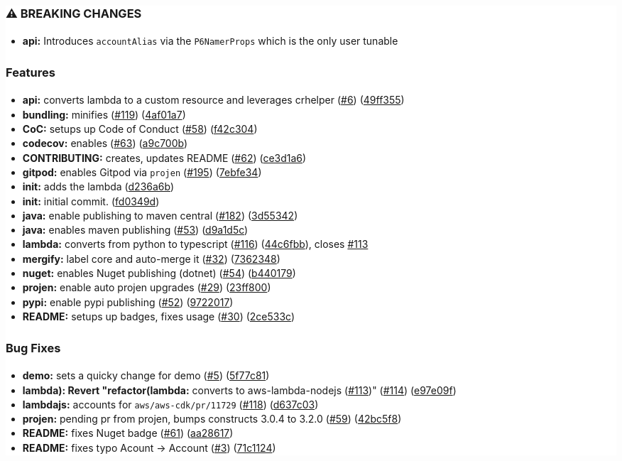 
### ⚠ BREAKING CHANGES

* **api:** Introduces `accountAlias` via the `P6NamerProps` which is the only user tunable

### Features

* **api:** converts lambda to a custom resource and leverages crhelper ([#6](https://github.com/p6m7g8/p6-namer/issues/6)) ([49ff355](https://github.com/p6m7g8/p6-namer/commit/49ff35568abb4febfdeda2c576167c82e9290f89))
* **bundling:** minifies ([#119](https://github.com/p6m7g8/p6-namer/issues/119)) ([4af01a7](https://github.com/p6m7g8/p6-namer/commit/4af01a7985ad185080579a97f683aa12e4c8e9f2))
* **CoC:** setups up Code of Conduct ([#58](https://github.com/p6m7g8/p6-namer/issues/58)) ([f42c304](https://github.com/p6m7g8/p6-namer/commit/f42c3045735fcf5d2237d1106149fe4462f7777e))
* **codecov:** enables ([#63](https://github.com/p6m7g8/p6-namer/issues/63)) ([a9c700b](https://github.com/p6m7g8/p6-namer/commit/a9c700b3570a977434dc7558d95b89ce79e6fd7d))
* **CONTRIBUTING:** creates, updates README ([#62](https://github.com/p6m7g8/p6-namer/issues/62)) ([ce3d1a6](https://github.com/p6m7g8/p6-namer/commit/ce3d1a6c3fc48445237cd473a7c929b26afddb42))
* **gitpod:** enables Gitpod via `projen` ([#195](https://github.com/p6m7g8/p6-namer/issues/195)) ([7ebfe34](https://github.com/p6m7g8/p6-namer/commit/7ebfe34003bf5e4a409ed8faaf15fc3331c51acd))
* **init:** adds the lambda ([d236a6b](https://github.com/p6m7g8/p6-namer/commit/d236a6b7c7a923ec82b9987c2019d856ce141cb0))
* **init:** initial commit. ([fd0349d](https://github.com/p6m7g8/p6-namer/commit/fd0349d8ffbf3805b6b6f4b0099a8e2ba7a7b319))
* **java:** enable publishing to maven central ([#182](https://github.com/p6m7g8/p6-namer/issues/182)) ([3d55342](https://github.com/p6m7g8/p6-namer/commit/3d55342804392b61c79e57c3275941464e214761))
* **java:** enables maven publishing ([#53](https://github.com/p6m7g8/p6-namer/issues/53)) ([d9a1d5c](https://github.com/p6m7g8/p6-namer/commit/d9a1d5cbe43530c2b05dbdc3ec42c96ba640cddf))
* **lambda:** converts from python to typescript ([#116](https://github.com/p6m7g8/p6-namer/issues/116)) ([44c6fbb](https://github.com/p6m7g8/p6-namer/commit/44c6fbb5fe68f7dcc4a6a72641e24190288652ad)), closes [#113](https://github.com/p6m7g8/p6-namer/issues/113)
* **mergify:** label core and auto-merge it ([#32](https://github.com/p6m7g8/p6-namer/issues/32)) ([7362348](https://github.com/p6m7g8/p6-namer/commit/7362348fd67f6cca49080b5fd40f40a96172c8cd))
* **nuget:** enables Nuget publishing (dotnet) ([#54](https://github.com/p6m7g8/p6-namer/issues/54)) ([b440179](https://github.com/p6m7g8/p6-namer/commit/b440179495441fe4e41b472b70758c6053c56fa1))
* **projen:** enable auto projen upgrades ([#29](https://github.com/p6m7g8/p6-namer/issues/29)) ([23ff800](https://github.com/p6m7g8/p6-namer/commit/23ff800e4af0a2a1d91eaa1fb24214d18a89782b))
* **pypi:** enable pypi publishing ([#52](https://github.com/p6m7g8/p6-namer/issues/52)) ([9722017](https://github.com/p6m7g8/p6-namer/commit/97220177e809d27706209e43f57b717240326628))
* **README:** setups up badges, fixes usage ([#30](https://github.com/p6m7g8/p6-namer/issues/30)) ([2ce533c](https://github.com/p6m7g8/p6-namer/commit/2ce533ca54e7da6bf9940f986556fde6a7f9e363))


### Bug Fixes

* **demo:** sets a quicky change for demo ([#5](https://github.com/p6m7g8/p6-namer/issues/5)) ([5f77c81](https://github.com/p6m7g8/p6-namer/commit/5f77c81723f6cad1464762b47cc703b29c540cc9))
* **lambda): Revert "refactor(lambda:** converts to aws-lambda-nodejs ([#113](https://github.com/p6m7g8/p6-namer/issues/113))" ([#114](https://github.com/p6m7g8/p6-namer/issues/114)) ([e97e09f](https://github.com/p6m7g8/p6-namer/commit/e97e09f7bbad4ad0cc540943d2ba52e5f8af4188))
* **lambdajs:** accounts for `aws/aws-cdk/pr/11729` ([#118](https://github.com/p6m7g8/p6-namer/issues/118)) ([d637c03](https://github.com/p6m7g8/p6-namer/commit/d637c0327c25ce0263580ab801506938182e94f8))
* **projen:** pending pr from projen, bumps constructs 3.0.4 to 3.2.0 ([#59](https://github.com/p6m7g8/p6-namer/issues/59)) ([42bc5f8](https://github.com/p6m7g8/p6-namer/commit/42bc5f83ddb6771295178a0e97a0d447a6edd666))
* **README:** fixes Nuget badge ([#61](https://github.com/p6m7g8/p6-namer/issues/61)) ([aa28617](https://github.com/p6m7g8/p6-namer/commit/aa2861722be79c1a8ec575bf7fb64c1dd566067d))
* **README:** fixes typo Acount -> Account ([#3](https://github.com/p6m7g8/p6-namer/issues/3)) ([71c1124](https://github.com/p6m7g8/p6-namer/commit/71c11249cff925bafab32f29e73bf761b9133c46))
